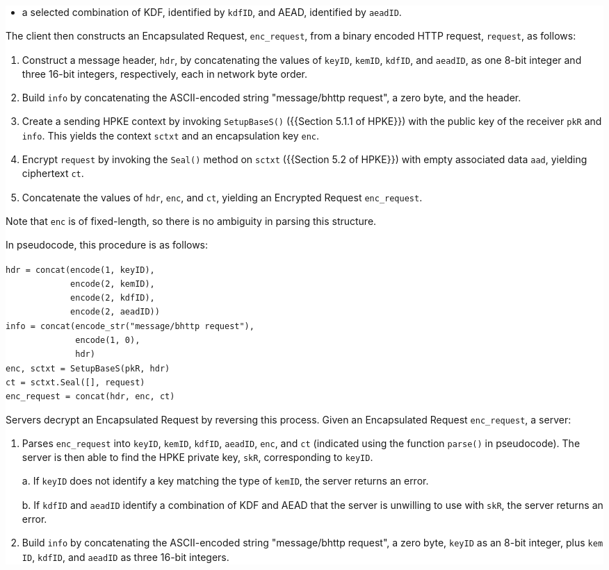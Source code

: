 * a selected combination of KDF, identified by `kdfID`, and AEAD, identified by
  `aeadID`.

The client then constructs an Encapsulated Request, `enc_request`, from a binary
encoded HTTP request, `request`, as follows:

1. Construct a message header, `hdr`, by concatenating the values of `keyID`,
   `kemID`, `kdfID`, and `aeadID`, as one 8-bit integer and three 16-bit
   integers, respectively, each in network byte order.

2. Build `info` by concatenating the ASCII-encoded string "message/bhttp
   request", a zero byte, and the header.

3. Create a sending HPKE context by invoking `SetupBaseS()` ({{Section 5.1.1 of
   HPKE}}) with the public key of the receiver `pkR` and `info`.  This yields
   the context `sctxt` and an encapsulation key `enc`.

4. Encrypt `request` by invoking the `Seal()` method on `sctxt` ({{Section 5.2
   of HPKE}}) with empty associated data `aad`, yielding ciphertext `ct`.

5. Concatenate the values of `hdr`, `enc`, and `ct`, yielding an Encrypted
   Request `enc_request`.

Note that `enc` is of fixed-length, so there is no ambiguity in parsing this
structure.

In pseudocode, this procedure is as follows:

~~~
hdr = concat(encode(1, keyID),
             encode(2, kemID),
             encode(2, kdfID),
             encode(2, aeadID))
info = concat(encode_str("message/bhttp request"),
              encode(1, 0),
              hdr)
enc, sctxt = SetupBaseS(pkR, hdr)
ct = sctxt.Seal([], request)
enc_request = concat(hdr, enc, ct)
~~~

Servers decrypt an Encapsulated Request by reversing this process. Given an
Encapsulated Request `enc_request`, a server:

1. Parses `enc_request` into `keyID`, `kemID`, `kdfID`, `aeadID`, `enc`, and
   `ct` (indicated using the function `parse()` in pseudocode). The server is
   then able to find the HPKE private key, `skR`, corresponding to `keyID`.

   a. If `keyID` does not identify a key matching the type of `kemID`, the
      server returns an error.

   b. If `kdfID` and `aeadID` identify a combination of KDF and AEAD that the
      server is unwilling to use with `skR`, the server returns an error.

2. Build `info` by concatenating the ASCII-encoded string "message/bhttp
   request", a zero byte, `keyID` as an 8-bit integer, plus `kemID`, `kdfID`,
   and `aeadID` as three 16-bit integers.
